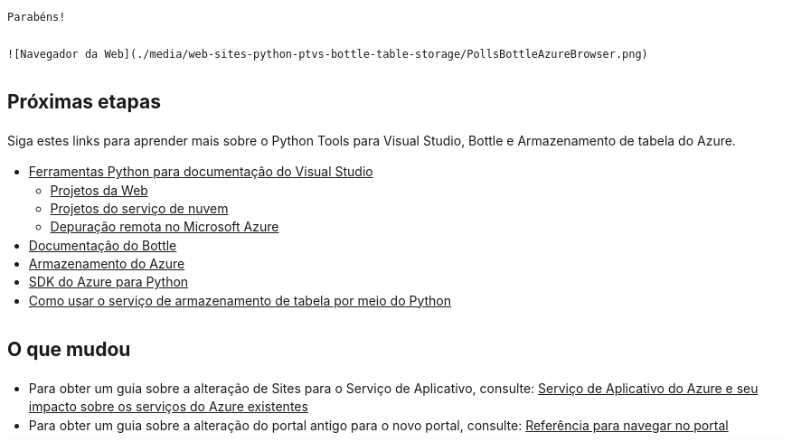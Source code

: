    Parabéns!

  	![Navegador da Web](./media/web-sites-python-ptvs-bottle-table-storage/PollsBottleAzureBrowser.png)

## Próximas etapas

Siga estes links para aprender mais sobre o Python Tools para Visual Studio, Bottle e Armazenamento de tabela do Azure.

- [Ferramentas Python para documentação do Visual Studio]
  - [Projetos da Web]
  - [Projetos do serviço de nuvem]
  - [Depuração remota no Microsoft Azure]
- [Documentação do Bottle]
- [Armazenamento do Azure]
- [SDK do Azure para Python]
- [Como usar o serviço de armazenamento de tabela por meio do Python]

## O que mudou
* Para obter um guia sobre a alteração de Sites para o Serviço de Aplicativo, consulte: [Serviço de Aplicativo do Azure e seu impacto sobre os serviços do Azure existentes](http://go.microsoft.com/fwlink/?LinkId=529714)
* Para obter um guia sobre a alteração do portal antigo para o novo portal, consulte: [Referência para navegar no portal](http://go.microsoft.com/fwlink/?LinkId=529715)



[Python Developer Center]: /develop/python/
[Serviços de Nuvem do Azure]: ../cloud-services-python-ptvs.md
[documentação]: ../storage-python-how-to-use-table-storage.md
[Como usar o serviço de armazenamento de tabela por meio do Python]: ../storage-python-how-to-use-table-storage.md


[Portal do Azure]: https://portal.azure.com
[SDK do Azure para .NET]: http://azure.microsoft.com/downloads/
[Python Tools para Visual Studio]: http://aka.ms/ptvs
[Python Tools 2.1 para Visual Studio]: http://go.microsoft.com/fwlink/?LinkId=517189
[Exemplos VSIX do Python Tools 2.1 para Visual Studio]: http://go.microsoft.com/fwlink/?LinkId=517189
[Azure SDK Tools para VS 2013]: http://go.microsoft.com/fwlink/?LinkId=323510
[Azure SDK Tools para VS 2012]: http://go.microsoft.com/fwlink/?LinkId=323511
[Python 2.7 de 32 bits]: http://go.microsoft.com/fwlink/?LinkId=517190
[Python 3.4 de 32 bits]: http://go.microsoft.com/fwlink/?LinkId=517191
[Ferramentas Python para documentação do Visual Studio]: http://pytools.codeplex.com/documentation
[Documentação do Bottle]: http://bottlepy.org/docs/dev/index.html
[Depuração remota no Microsoft Azure]: http://pytools.codeplex.com/wikipage?title=Features%20Azure%20Remote%20Debugging
[Projetos da Web]: http://pytools.codeplex.com/wikipage?title=Features%20Web%20Project
[Projetos do serviço de nuvem]: http://pytools.codeplex.com/wikipage?title=Features%20Cloud%20Project
[Armazenamento do Azure]: http://azure.microsoft.com/documentation/services/storage/
[SDK do Azure para Python]: https://github.com/Azure/azure-sdk-for-python
 


